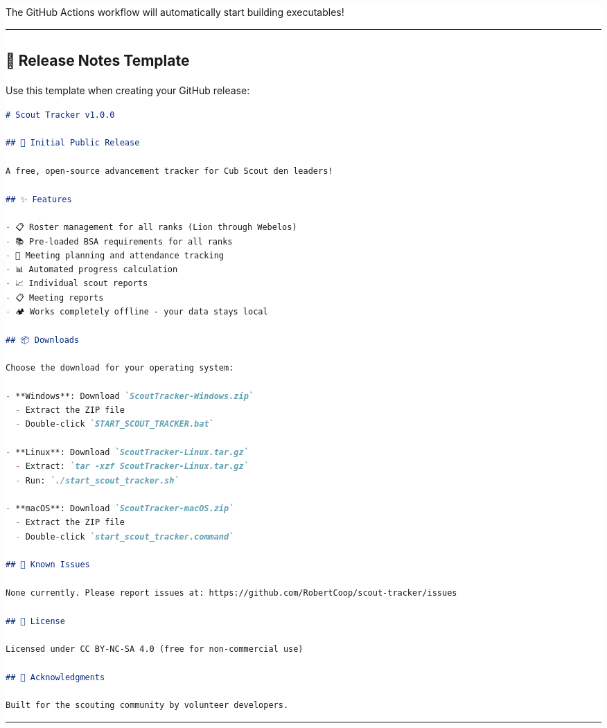 The GitHub Actions workflow will automatically start building executables!

---

## 📝 Release Notes Template

Use this template when creating your GitHub release:

```markdown
# Scout Tracker v1.0.0

## 🎉 Initial Public Release

A free, open-source advancement tracker for Cub Scout den leaders!

## ✨ Features

- 📋 Roster management for all ranks (Lion through Webelos)
- 📚 Pre-loaded BSA requirements for all ranks
- 📅 Meeting planning and attendance tracking
- 📊 Automated progress calculation
- 📈 Individual scout reports
- 📋 Meeting reports
- 🏕️ Works completely offline - your data stays local

## 📦 Downloads

Choose the download for your operating system:

- **Windows**: Download `ScoutTracker-Windows.zip`
  - Extract the ZIP file
  - Double-click `START_SCOUT_TRACKER.bat`

- **Linux**: Download `ScoutTracker-Linux.tar.gz`
  - Extract: `tar -xzf ScoutTracker-Linux.tar.gz`
  - Run: `./start_scout_tracker.sh`

- **macOS**: Download `ScoutTracker-macOS.zip`
  - Extract the ZIP file
  - Double-click `start_scout_tracker.command`

## 🐛 Known Issues

None currently. Please report issues at: https://github.com/RobertCoop/scout-tracker/issues

## 📄 License

Licensed under CC BY-NC-SA 4.0 (free for non-commercial use)

## 🙏 Acknowledgments

Built for the scouting community by volunteer developers.
```

---